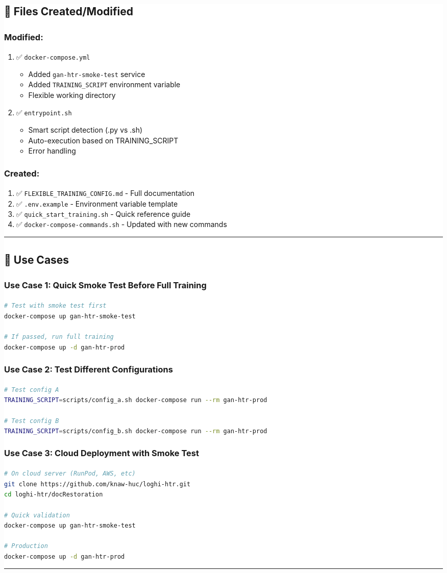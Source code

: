 
## 📝 Files Created/Modified

### Modified:
1. ✅ `docker-compose.yml`
   - Added `gan-htr-smoke-test` service
   - Added `TRAINING_SCRIPT` environment variable
   - Flexible working directory

2. ✅ `entrypoint.sh`
   - Smart script detection (.py vs .sh)
   - Auto-execution based on TRAINING_SCRIPT
   - Error handling

### Created:
1. ✅ `FLEXIBLE_TRAINING_CONFIG.md` - Full documentation
2. ✅ `.env.example` - Environment variable template
3. ✅ `quick_start_training.sh` - Quick reference guide
4. ✅ `docker-compose-commands.sh` - Updated with new commands

---

## 🎯 Use Cases

### Use Case 1: Quick Smoke Test Before Full Training
```bash
# Test with smoke test first
docker-compose up gan-htr-smoke-test

# If passed, run full training
docker-compose up -d gan-htr-prod
```

### Use Case 2: Test Different Configurations
```bash
# Test config A
TRAINING_SCRIPT=scripts/config_a.sh docker-compose run --rm gan-htr-prod

# Test config B
TRAINING_SCRIPT=scripts/config_b.sh docker-compose run --rm gan-htr-prod
```

### Use Case 3: Cloud Deployment with Smoke Test
```bash
# On cloud server (RunPod, AWS, etc)
git clone https://github.com/knaw-huc/loghi-htr.git
cd loghi-htr/docRestoration

# Quick validation
docker-compose up gan-htr-smoke-test

# Production
docker-compose up -d gan-htr-prod
```

---